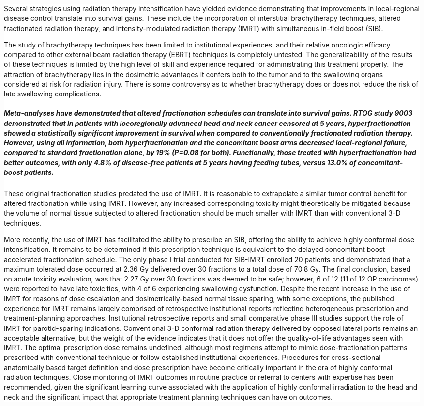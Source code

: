 
Several strategies using radiation therapy intensification have yielded evidence demonstrating that improvements in local-regional disease control translate into survival gains. These include the incorporation of interstitial brachytherapy techniques, altered fractionated radiation therapy, and intensity-modulated radiation therapy (IMRT) with simultaneous in-field boost (SIB). 


The study of brachytherapy techniques has been limited to institutional experiences, and their relative oncologic efficacy compared to other external beam radiation therapy (EBRT) techniques is completely untested. The generalizability of the results of these techniques is limited by the high level of skill and experience required for administrating this treatment properly. The attraction of brachytherapy lies in the dosimetric advantages it confers both to the tumor and to the swallowing organs considered at risk for radiation injury. There is some controversy as to whether brachytherapy does or does not reduce the risk of late swallowing complications. 


#####  Meta-analyses have demonstrated that altered fractionation schedules can translate into survival gains. RTOG study 9003 demonstrated that in patients with locoregionally advanced head and neck cancer censored at 5 years, hyperfractionation showed a statistically significant improvement in survival when compared to conventionally fractionated radiation therapy. However, using all information, both hyperfractionation and the concomitant boost arms decreased local-regional failure, compared to standard fractionation alone, by 19% (P=0.08 for both). Functionally, those treated with hyperfractionation had better outcomes, with only 4.8% of disease-free patients at 5 years having feeding tubes, versus 13.0% of concomitant-boost patients. 


These original fractionation studies predated the use of IMRT. It is reasonable to extrapolate a similar tumor control benefit for altered fractionation while using IMRT. However, any increased corresponding toxicity might theoretically be mitigated because the volume of normal tissue subjected to altered fractionation should be much smaller with IMRT than with conventional 3-D techniques. 


More recently, the use of IMRT has facilitated the ability to prescribe an SIB, offering the ability to achieve highly conformal dose intensification. It remains to be determined if this prescription technique is equivalent to the delayed concomitant boost-accelerated fractionation schedule. The only phase I trial conducted for SIB-IMRT enrolled 20 patients and demonstrated that a maximum tolerated dose occurred at 2.36 Gy delivered over 30 fractions to a total dose of 70.8 Gy. The final conclusion, based on acute toxicity evaluation, was that 2.27 Gy over 30 fractions was deemed to be safe; however, 6 of 12 (11 of 12 OP carcinomas) were reported to have late toxicities, with 4 of 6 experiencing swallowing dysfunction. Despite the recent increase in the use of IMRT for reasons of dose escalation and dosimetrically-based normal tissue sparing, with some exceptions, the published experience for IMRT remains largely comprised of retrospective institutional reports reflecting heterogeneous prescription and treatment-planning approaches. Institutional retrospective reports and small comparative phase III studies support the role of IMRT for parotid-sparing indications. Conventional 3-D conformal radiation therapy delivered by opposed lateral ports remains an acceptable alternative, but the weight of the evidence indicates that it does not offer the quality-of-life advantages seen with IMRT. The optimal prescription dose remains undefined, although most regimens attempt to mimic dose-fractionation patterns prescribed with conventional technique or follow established institutional experiences. Procedures for cross-sectional anatomically based target definition and dose prescription have become critically important in the era of highly conformal radiation techniques. Close monitoring of IMRT outcomes in routine practice or referral to centers with expertise has been recommended, given the significant learning curve associated with the application of highly conformal irradiation to the head and neck and the significant impact that appropriate treatment planning techniques can have on outcomes. 
